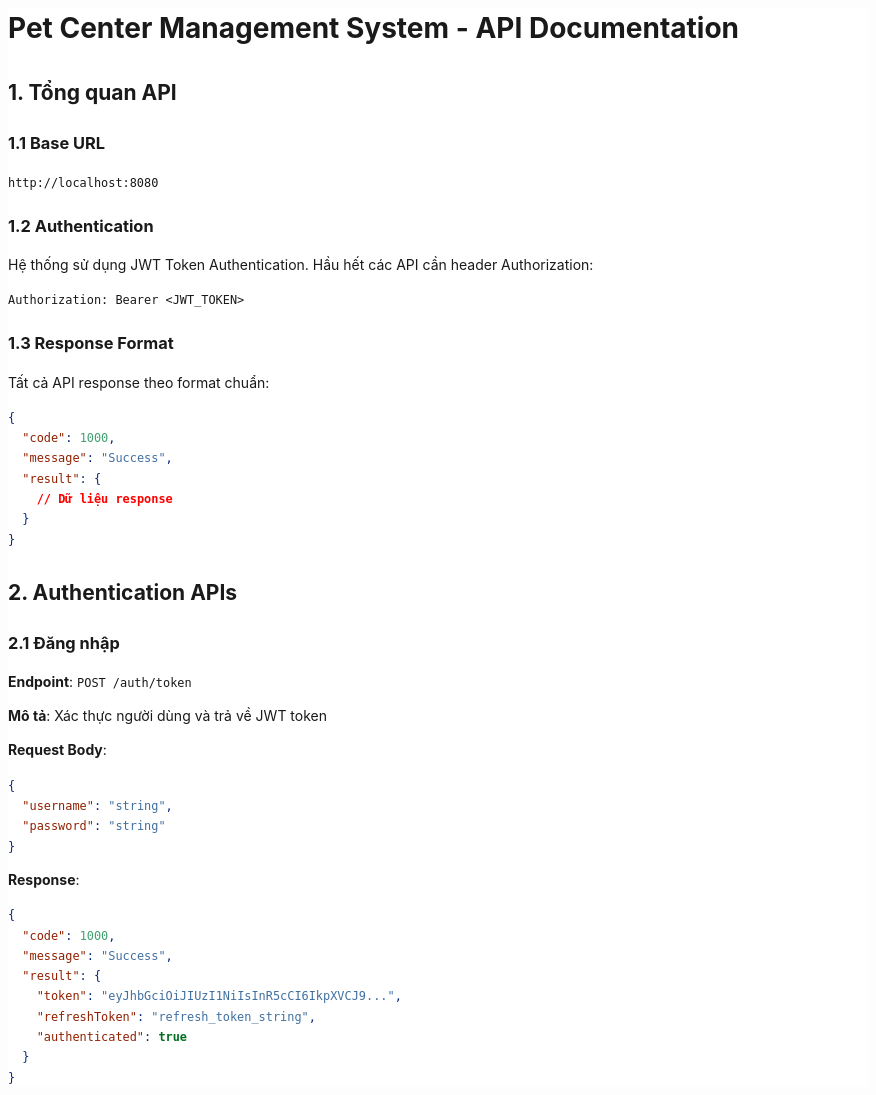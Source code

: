 # Pet Center Management System - API Documentation

## 1. Tổng quan API

### 1.1 Base URL
```
http://localhost:8080
```

### 1.2 Authentication
Hệ thống sử dụng JWT Token Authentication. Hầu hết các API cần header Authorization:
```
Authorization: Bearer <JWT_TOKEN>
```

### 1.3 Response Format
Tất cả API response theo format chuẩn:
```json
{
  "code": 1000,
  "message": "Success",
  "result": {
    // Dữ liệu response
  }
}
```

## 2. Authentication APIs

### 2.1 Đăng nhập
**Endpoint**: `POST /auth/token`

**Mô tả**: Xác thực người dùng và trả về JWT token

**Request Body**:
```json
{
  "username": "string",
  "password": "string"
}
```

**Response**:
```json
{
  "code": 1000,
  "message": "Success",
  "result": {
    "token": "eyJhbGciOiJIUzI1NiIsInR5cCI6IkpXVCJ9...",
    "refreshToken": "refresh_token_string",
    "authenticated": true
  }
}
```
